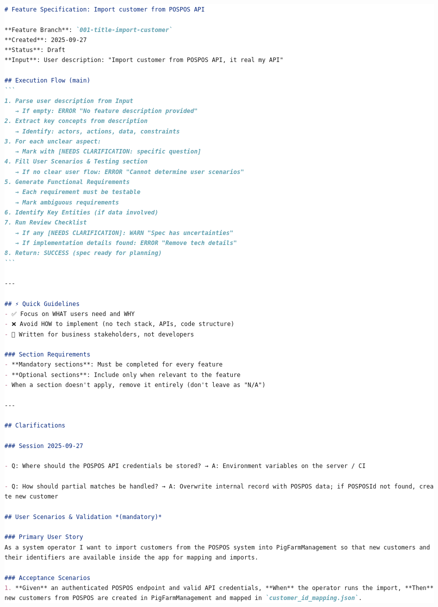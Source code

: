 ````markdown
# Feature Specification: Import customer from POSPOS API

**Feature Branch**: `001-title-import-customer`  
**Created**: 2025-09-27  
**Status**: Draft  
**Input**: User description: "Import customer from POSPOS API, it real my API"

## Execution Flow (main)
```
1. Parse user description from Input
   → If empty: ERROR "No feature description provided"
2. Extract key concepts from description
   → Identify: actors, actions, data, constraints
3. For each unclear aspect:
   → Mark with [NEEDS CLARIFICATION: specific question]
4. Fill User Scenarios & Testing section
   → If no clear user flow: ERROR "Cannot determine user scenarios"
5. Generate Functional Requirements
   → Each requirement must be testable
   → Mark ambiguous requirements
6. Identify Key Entities (if data involved)
7. Run Review Checklist
   → If any [NEEDS CLARIFICATION]: WARN "Spec has uncertainties"
   → If implementation details found: ERROR "Remove tech details"
8. Return: SUCCESS (spec ready for planning)
```

---

## ⚡ Quick Guidelines
- ✅ Focus on WHAT users need and WHY
- ❌ Avoid HOW to implement (no tech stack, APIs, code structure)
- 👥 Written for business stakeholders, not developers

### Section Requirements
- **Mandatory sections**: Must be completed for every feature
- **Optional sections**: Include only when relevant to the feature
- When a section doesn't apply, remove it entirely (don't leave as "N/A")

---

## Clarifications

### Session 2025-09-27

- Q: Where should the POSPOS API credentials be stored? → A: Environment variables on the server / CI

- Q: How should partial matches be handled? → A: Overwrite internal record with POSPOS data; if POSPOSId not found, create new customer

## User Scenarios & Validation *(mandatory)*

### Primary User Story
As a system operator I want to import customers from the POSPOS system into PigFarmManagement so that new customers and their identifiers are available inside the app for mapping and imports.

### Acceptance Scenarios
1. **Given** an authenticated POSPOS endpoint and valid API credentials, **When** the operator runs the import, **Then** new customers from POSPOS are created in PigFarmManagement and mapped in `customer_id_mapping.json`.
````